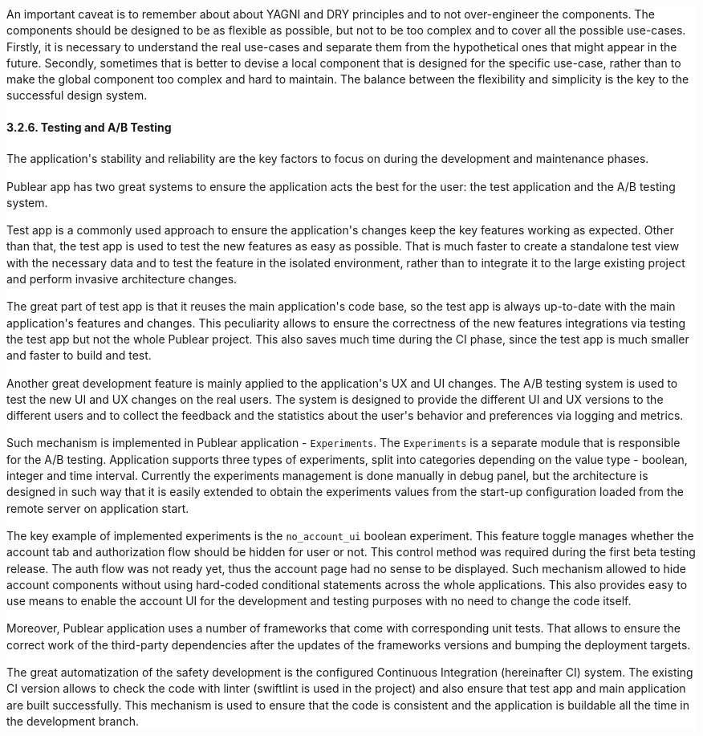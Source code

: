 An important caveat is to remember about about YAGNI and DRY principles and to not over-engineer the components. The components should be designed to be as flexible as possible, but not to be too complex and to cover all the possible use-cases. Firstly, it is necessary to understand the real use-cases and separate them from the hypothetical ones that might appear in the future. Secondly, sometimes that is better to devise a local component that is designed for the specific use-case, rather than to make the global component too complex and hard to maintain. The balance between the flexibility and simplicity is the key to the successful design system.

#### 3.2.6. Testing and A/B Testing

The application's stability and reliability are the key factors to focus on during the development and maintenance phases.

Publear app has two great systems to ensure the application acts the best for the user: the test application and the A/B testing system.

Test app is a commonly used approach to ensure the application's changes keep the key features working as expected. Other than that, the test app is used to test the new features as easy as possible. That is much faster to create a standalone test view with the necessary data and to test the feature in the isolated environment, rather than to integrate it to the large existing project and perform invasive architecture changes.

The great part of test app is that it reuses the main application's code base, so the test app is always up-to-date with the main application's features and changes. This peculiarity allows to ensure the correctness of the new features integrations via testing the test app but not the whole Publear project. This also saves much time during the CI phase, since the test app is much smaller and faster to build and test.

Another great development feature is mainly applied to the application's UX and UI changes. The A/B testing system is used to test the new UI and UX changes on the real users. The system is designed to provide the different UI and UX versions to the different users and to collect the feedback and the statistics about the user's behavior and preferences via logging and metrics.

Such mechanism is implemented in Publear application - `Experiments`. The `Experiments` is a separate module that is responsible for the A/B testing. Application supports three types of experiments, split into categories depending on the value type - boolean, integer and time interval. Currently the experiments management is done manually in debug panel, but the architecture is designed in such way that it is easily extended to obtain the experiments values from the start-up configuration loaded from the remote server on application start.

The key example of implemented experiments is the `no_account_ui` boolean experiment. This feature toggle manages whether the account tab and authorization flow should be hidden for user or not. This control method was required during the first beta testing release. The auth flow was not ready yet, thus the account page had no sense to be displayed. Such mechanism allowed to hide account components without using hard-coded conditional statements across the whole applications. This also provides easy to use means to enable the account UI for the development and testing purposes with no need to change the code itself.

Moreover, Publear application uses a number of frameworks that come with corresponding unit tests. That allows to ensure the correct work of the third-party dependencies after the updates of the frameworks versions and bumping the deployment targets.

The great automatization of the safety development is the configured Continuous Integration (hereinafter CI) system. The existing CI version allows to check the code with linter (swiftlint is used in the project) and also ensure that test app and main application are built successfully. This mechanism is used to ensure that the code is consistent and the application is buildable all the time in the development branch.
